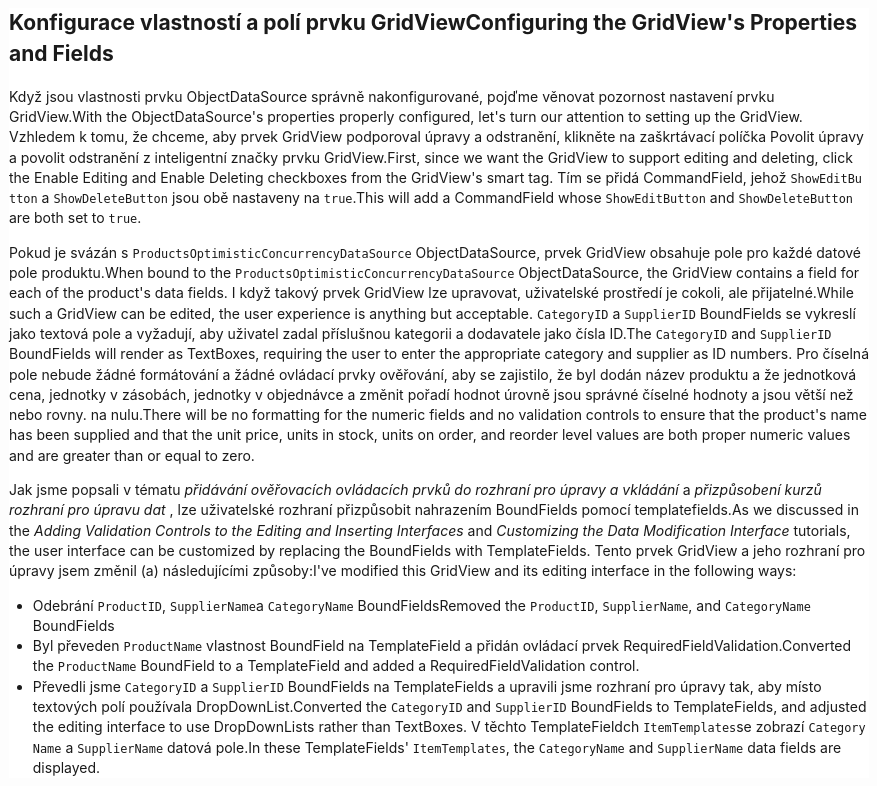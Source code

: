 ## <a name="configuring-the-gridviews-properties-and-fields"></a><span data-ttu-id="c13a3-284">Konfigurace vlastností a polí prvku GridView</span><span class="sxs-lookup"><span data-stu-id="c13a3-284">Configuring the GridView's Properties and Fields</span></span>

<span data-ttu-id="c13a3-285">Když jsou vlastnosti prvku ObjectDataSource správně nakonfigurované, pojďme věnovat pozornost nastavení prvku GridView.</span><span class="sxs-lookup"><span data-stu-id="c13a3-285">With the ObjectDataSource's properties properly configured, let's turn our attention to setting up the GridView.</span></span> <span data-ttu-id="c13a3-286">Vzhledem k tomu, že chceme, aby prvek GridView podporoval úpravy a odstranění, klikněte na zaškrtávací políčka Povolit úpravy a povolit odstranění z inteligentní značky prvku GridView.</span><span class="sxs-lookup"><span data-stu-id="c13a3-286">First, since we want the GridView to support editing and deleting, click the Enable Editing and Enable Deleting checkboxes from the GridView's smart tag.</span></span> <span data-ttu-id="c13a3-287">Tím se přidá CommandField, jehož `ShowEditButton` a `ShowDeleteButton` jsou obě nastaveny na `true`.</span><span class="sxs-lookup"><span data-stu-id="c13a3-287">This will add a CommandField whose `ShowEditButton` and `ShowDeleteButton` are both set to `true`.</span></span>

<span data-ttu-id="c13a3-288">Pokud je svázán s `ProductsOptimisticConcurrencyDataSource` ObjectDataSource, prvek GridView obsahuje pole pro každé datové pole produktu.</span><span class="sxs-lookup"><span data-stu-id="c13a3-288">When bound to the `ProductsOptimisticConcurrencyDataSource` ObjectDataSource, the GridView contains a field for each of the product's data fields.</span></span> <span data-ttu-id="c13a3-289">I když takový prvek GridView lze upravovat, uživatelské prostředí je cokoli, ale přijatelné.</span><span class="sxs-lookup"><span data-stu-id="c13a3-289">While such a GridView can be edited, the user experience is anything but acceptable.</span></span> <span data-ttu-id="c13a3-290">`CategoryID` a `SupplierID` BoundFields se vykreslí jako textová pole a vyžadují, aby uživatel zadal příslušnou kategorii a dodavatele jako čísla ID.</span><span class="sxs-lookup"><span data-stu-id="c13a3-290">The `CategoryID` and `SupplierID` BoundFields will render as TextBoxes, requiring the user to enter the appropriate category and supplier as ID numbers.</span></span> <span data-ttu-id="c13a3-291">Pro číselná pole nebude žádné formátování a žádné ovládací prvky ověřování, aby se zajistilo, že byl dodán název produktu a že jednotková cena, jednotky v zásobách, jednotky v objednávce a změnit pořadí hodnot úrovně jsou správné číselné hodnoty a jsou větší než nebo rovny. na nulu.</span><span class="sxs-lookup"><span data-stu-id="c13a3-291">There will be no formatting for the numeric fields and no validation controls to ensure that the product's name has been supplied and that the unit price, units in stock, units on order, and reorder level values are both proper numeric values and are greater than or equal to zero.</span></span>

<span data-ttu-id="c13a3-292">Jak jsme popsali v tématu *přidávání ověřovacích ovládacích prvků do rozhraní pro úpravy a vkládání* a *přizpůsobení kurzů rozhraní pro úpravu dat* , lze uživatelské rozhraní přizpůsobit nahrazením BoundFields pomocí templatefields.</span><span class="sxs-lookup"><span data-stu-id="c13a3-292">As we discussed in the *Adding Validation Controls to the Editing and Inserting Interfaces* and *Customizing the Data Modification Interface* tutorials, the user interface can be customized by replacing the BoundFields with TemplateFields.</span></span> <span data-ttu-id="c13a3-293">Tento prvek GridView a jeho rozhraní pro úpravy jsem změnil (a) následujícími způsoby:</span><span class="sxs-lookup"><span data-stu-id="c13a3-293">I've modified this GridView and its editing interface in the following ways:</span></span>

- <span data-ttu-id="c13a3-294">Odebrání `ProductID`, `SupplierName`a `CategoryName` BoundFields</span><span class="sxs-lookup"><span data-stu-id="c13a3-294">Removed the `ProductID`, `SupplierName`, and `CategoryName` BoundFields</span></span>
- <span data-ttu-id="c13a3-295">Byl převeden `ProductName` vlastnost BoundField na TemplateField a přidán ovládací prvek RequiredFieldValidation.</span><span class="sxs-lookup"><span data-stu-id="c13a3-295">Converted the `ProductName` BoundField to a TemplateField and added a RequiredFieldValidation control.</span></span>
- <span data-ttu-id="c13a3-296">Převedli jsme `CategoryID` a `SupplierID` BoundFields na TemplateFields a upravili jsme rozhraní pro úpravy tak, aby místo textových polí používala DropDownList.</span><span class="sxs-lookup"><span data-stu-id="c13a3-296">Converted the `CategoryID` and `SupplierID` BoundFields to TemplateFields, and adjusted the editing interface to use DropDownLists rather than TextBoxes.</span></span> <span data-ttu-id="c13a3-297">V těchto TemplateFieldch `ItemTemplates`se zobrazí `CategoryName` a `SupplierName` datová pole.</span><span class="sxs-lookup"><span data-stu-id="c13a3-297">In these TemplateFields' `ItemTemplates`, the `CategoryName` and `SupplierName` data fields are displayed.</span></span>